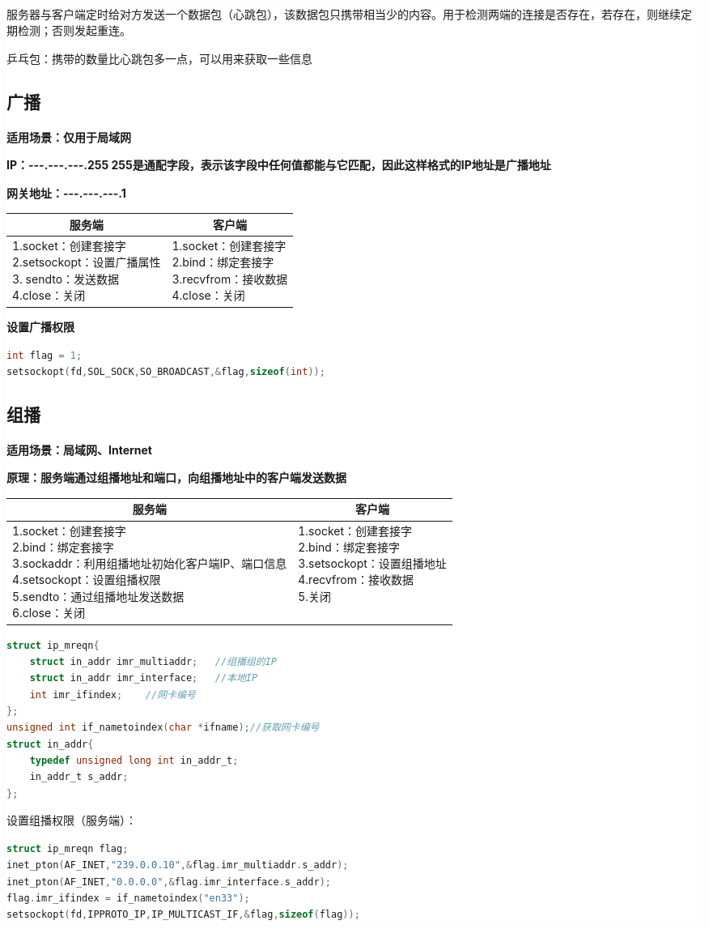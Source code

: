 服务器与客户端定时给对方发送一个数据包（心跳包），该数据包只携带相当少的内容。用于检测两端的连接是否存在，若存在，则继续定期检测；否则发起重连。

乒乓包：携带的数量比心跳包多一点，可以用来获取一些信息



## 广播

**适用场景：仅用于局域网**

**IP：---.---.---.255  	255是通配字段，表示该字段中任何值都能与它匹配，因此这样格式的IP地址是广播地址**

**网关地址：---.---.---.1**

| 服务端                                                       | 客户端                                                       |
| ------------------------------------------------------------ | ------------------------------------------------------------ |
| 1.socket：创建套接字  <br />2.setsockopt：设置广播属性 <br />3. sendto：发送数据 <br />4.close：关闭 | 1.socket：创建套接字  <br />2.bind：绑定套接字<br />3.recvfrom：接收数据  <br />4.close：关闭 |

**设置广播权限**

```c
int flag = 1;
setsockopt(fd,SOL_SOCK,SO_BROADCAST,&flag,sizeof(int));
```



## 组播

**适用场景：局域网、Internet**

**原理：服务端通过组播地址和端口，向组播地址中的客户端发送数据**

| 服务端                                                       | 客户端                                                       |
| ------------------------------------------------------------ | ------------------------------------------------------------ |
| 1.socket：创建套接字   <br />2.bind：绑定套接字<br />3.sockaddr：利用组播地址初始化客户端IP、端口信息<br />4.setsockopt：设置组播权限<br />5.sendto：通过组播地址发送数据<br />6.close：关闭 | 1.socket：创建套接字   <br />2.bind：绑定套接字 <br />3.setsockopt：设置组播地址<br />4.recvfrom：接收数据<br />5.关闭 |

```c
struct ip_mreqn{
  	struct in_addr imr_multiaddr;	//组播组的IP
    struct in_addr imr_interface;	//本地IP
    int imr_ifindex;	//网卡编号
};
unsigned int if_nametoindex(char *ifname);//获取网卡编号
struct in_addr{
    typedef unsigned long int in_addr_t;
  	in_addr_t s_addr;  
};
```

设置组播权限（服务端）：

```c
struct ip_mreqn flag;
inet_pton(AF_INET,"239.0.0.10",&flag.imr_multiaddr.s_addr);
inet_pton(AF_INET,"0.0.0.0",&flag.imr_interface.s_addr);
flag.imr_ifindex = if_nametoindex("en33");
setsockopt(fd,IPPROTO_IP,IP_MULTICAST_IF,&flag,sizeof(flag));
```
